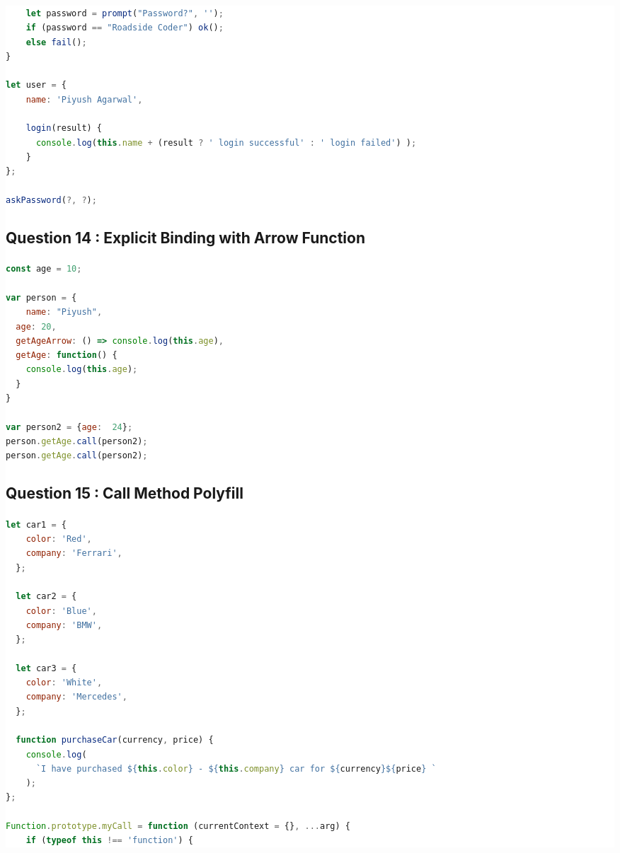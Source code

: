 ```javascript
    let password = prompt("Password?", '');
    if (password == "Roadside Coder") ok();
    else fail();
}
  
let user = {
    name: 'Piyush Agarwal',
  
    login(result) {
      console.log(this.name + (result ? ' login successful' : ' login failed') );
    }
};
  
askPassword(?, ?);


```
##  Question 14 :  Explicit Binding with Arrow Function
```javascript
const age = 10;

var person = {
	name: "Piyush",
  age: 20,
  getAgeArrow: () => console.log(this.age),
  getAge: function() {
    console.log(this.age);
  }
}

var person2 = {age:  24};
person.getAge.call(person2); 
person.getAge.call(person2);


```
##  Question 15 : Call Method Polyfill
```javascript
let car1 = {
    color: 'Red',
    company: 'Ferrari',
  };
  
  let car2 = {
    color: 'Blue',
    company: 'BMW',
  };
  
  let car3 = {
    color: 'White',
    company: 'Mercedes',
  };
  
  function purchaseCar(currency, price) {
    console.log(
      `I have purchased ${this.color} - ${this.company} car for ${currency}${price} `
    );
};

Function.prototype.myCall = function (currentContext = {}, ...arg) {
    if (typeof this !== 'function') {
```